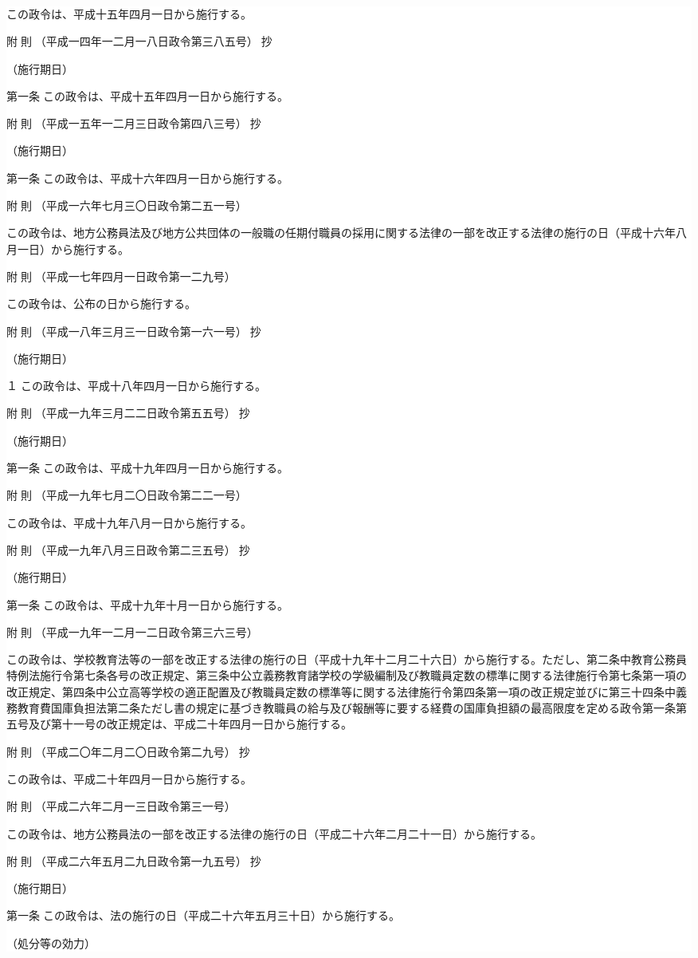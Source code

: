 この政令は、平成十五年四月一日から施行する。

附 則 （平成一四年一二月一八日政令第三八五号） 抄

（施行期日）

第一条 この政令は、平成十五年四月一日から施行する。

附 則 （平成一五年一二月三日政令第四八三号） 抄

（施行期日）

第一条 この政令は、平成十六年四月一日から施行する。

附 則 （平成一六年七月三〇日政令第二五一号）

この政令は、地方公務員法及び地方公共団体の一般職の任期付職員の採用に関する法律の一部を改正する法律の施行の日（平成十六年八月一日）から施行する。

附 則 （平成一七年四月一日政令第一二九号）

この政令は、公布の日から施行する。

附 則 （平成一八年三月三一日政令第一六一号） 抄

（施行期日）

１ この政令は、平成十八年四月一日から施行する。

附 則 （平成一九年三月二二日政令第五五号） 抄

（施行期日）

第一条 この政令は、平成十九年四月一日から施行する。

附 則 （平成一九年七月二〇日政令第二二一号）

この政令は、平成十九年八月一日から施行する。

附 則 （平成一九年八月三日政令第二三五号） 抄

（施行期日）

第一条 この政令は、平成十九年十月一日から施行する。

附 則 （平成一九年一二月一二日政令第三六三号）

この政令は、学校教育法等の一部を改正する法律の施行の日（平成十九年十二月二十六日）から施行する。ただし、第二条中教育公務員特例法施行令第七条各号の改正規定、第三条中公立義務教育諸学校の学級編制及び教職員定数の標準に関する法律施行令第七条第一項の改正規定、第四条中公立高等学校の適正配置及び教職員定数の標準等に関する法律施行令第四条第一項の改正規定並びに第三十四条中義務教育費国庫負担法第二条ただし書の規定に基づき教職員の給与及び報酬等に要する経費の国庫負担額の最高限度を定める政令第一条第五号及び第十一号の改正規定は、平成二十年四月一日から施行する。

附 則 （平成二〇年二月二〇日政令第二九号） 抄

この政令は、平成二十年四月一日から施行する。

附 則 （平成二六年二月一三日政令第三一号）

この政令は、地方公務員法の一部を改正する法律の施行の日（平成二十六年二月二十一日）から施行する。

附 則 （平成二六年五月二九日政令第一九五号） 抄

（施行期日）

第一条 この政令は、法の施行の日（平成二十六年五月三十日）から施行する。

（処分等の効力）
